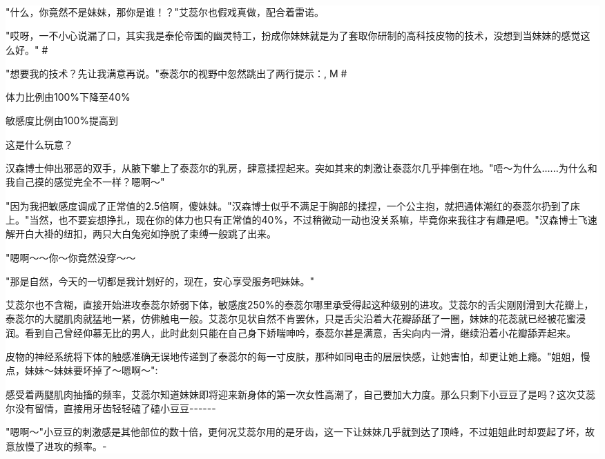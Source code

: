 

"什么，你竟然不是妹妹，那你是谁！？"艾蕊尔也假戏真做，配合着雷诺。





"哎呀，一不小心说漏了口，其实我是泰伦帝国的幽灵特工，扮成你妹妹就是为了套取你研制的高科技皮物的技术，没想到当妹妹的感觉这么好。" #





"想要我的技术？先让我满意再说。"泰蕊尔的视野中忽然跳出了两行提示：, M #



体力比例由100%下降至40%



敏感度比例由100%提高到



这是什么玩意？





汉森博士伸出邪恶的双手，从腋下攀上了泰蕊尔的乳房，肆意揉捏起来。突如其来的刺激让泰蕊尔几乎摔倒在地。"唔～为什么......为什么和我自己摸的感觉完全不一样？嗯啊～"





"因为我把敏感度调成了正常值的2.5倍啊，傻妹妹。"汉森博士似乎不满足于胸部的揉捏，一个公主抱，就把通体潮红的泰蕊尔扔到了床上。"当然，也不要妄想挣扎，现在你的体力也只有正常值的40%，不过稍微动一动也没关系嘛，毕竟你来我往才有趣是吧。"汉森博士飞速解开白大褂的纽扣，两只大白兔宛如挣脱了束缚一般跳了出来。



"嗯啊～～你～你竟然没穿～～



"那是自然，今天的一切都是我计划好的，现在，安心享受服务吧妹妹。"







艾蕊尔也不含糊，直接开始进攻泰蕊尔娇弱下体，敏感度250%的泰蕊尔哪里承受得起这种级别的进攻。艾蕊尔的舌尖刚刚滑到大花瓣上，泰蕊尔的大腿肌肉就猛地一紧，仿佛触电一般。艾蕊尔见状自然不肯罢休，只是舌尖沿着大花瓣舔舐了一圈，妹妹的花蕊就已经被花蜜浸润。看到自己曾经仰慕无比的男人，此时此刻只能在自己身下娇喘呻吟，泰蕊尔甚是满意，舌尖向内一滑，继续沿着小花瓣舔弄起来。





皮物的神经系统将下体的触感准确无误地传递到了泰蕊尔的每一寸皮肤，那种如同电击的层层快感，让她害怕，却更让她上瘾。"姐姐，慢点，妹妹～妹妹要坏掉了～嗯啊～":





感受着两腿肌肉抽搐的频率，艾蕊尔知道妹妹即将迎来新身体的第一次女性高潮了，自己要加大力度。那么只剩下小豆豆了是吗？这次艾蕊尔没有留情，直接用牙齿轻轻磕了磕小豆豆------





"嗯啊～"小豆豆的刺激感是其他部位的数十倍，更何况艾蕊尔用的是牙齿，这一下让妹妹几乎就到达了顶峰，不过姐姐此时却耍起了坏，故意放慢了进攻的频率。-



